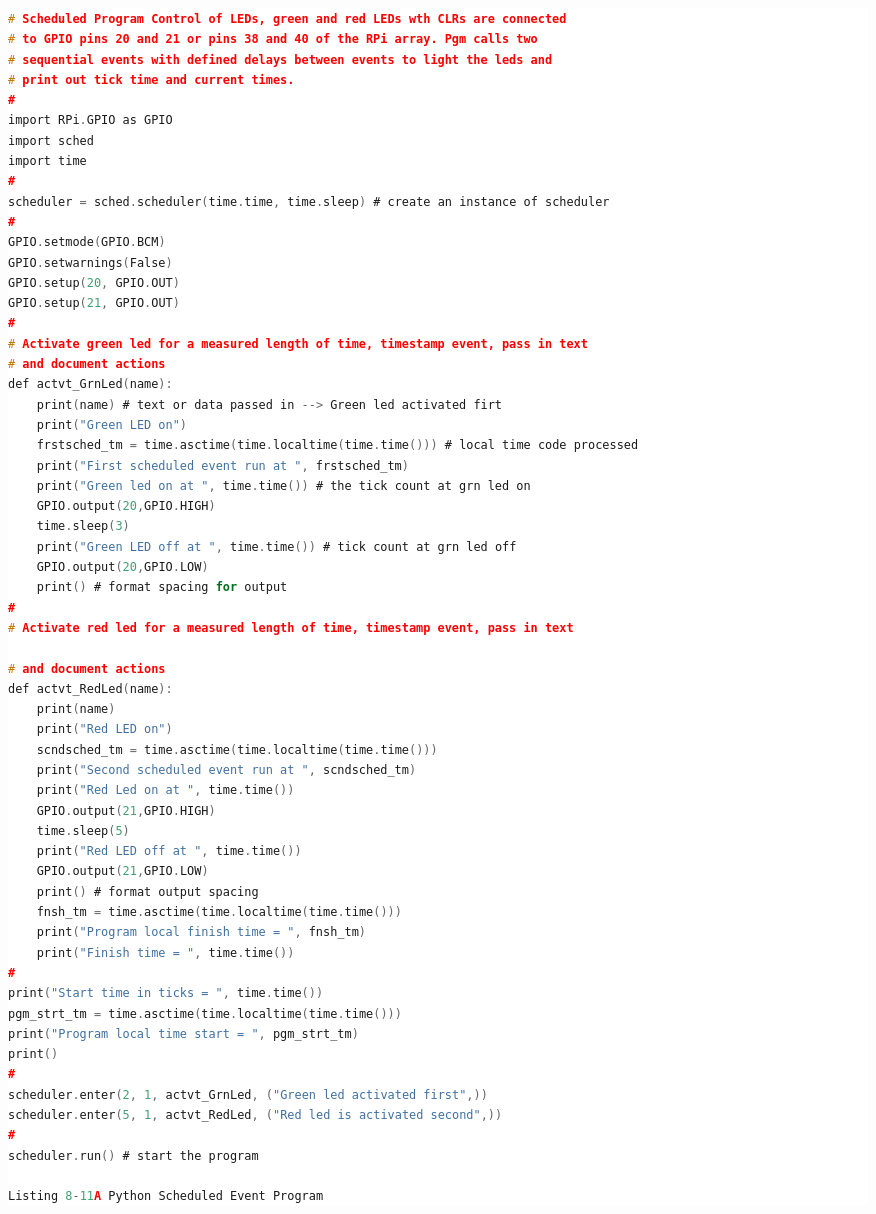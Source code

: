 ```c
# Scheduled Program Control of LEDs, green and red LEDs wth CLRs are connected
# to GPIO pins 20 and 21 or pins 38 and 40 of the RPi array. Pgm calls two
# sequential events with defined delays between events to light the leds and
# print out tick time and current times.
#
import RPi.GPIO as GPIO
import sched
import time
#
scheduler = sched.scheduler(time.time, time.sleep) # create an instance of scheduler
#
GPIO.setmode(GPIO.BCM)
GPIO.setwarnings(False)
GPIO.setup(20, GPIO.OUT)
GPIO.setup(21, GPIO.OUT)
#
# Activate green led for a measured length of time, timestamp event, pass in text
# and document actions
def actvt_GrnLed(name):
    print(name) # text or data passed in --> Green led activated firt
    print("Green LED on")
    frstsched_tm = time.asctime(time.localtime(time.time())) # local time code processed
    print("First scheduled event run at ", frstsched_tm)
    print("Green led on at ", time.time()) # the tick count at grn led on
    GPIO.output(20,GPIO.HIGH)
    time.sleep(3)
    print("Green LED off at ", time.time()) # tick count at grn led off
    GPIO.output(20,GPIO.LOW)
    print() # format spacing for output
#
# Activate red led for a measured length of time, timestamp event, pass in text

# and document actions
def actvt_RedLed(name):
    print(name)
    print("Red LED on")
    scndsched_tm = time.asctime(time.localtime(time.time()))
    print("Second scheduled event run at ", scndsched_tm)
    print("Red Led on at ", time.time())
    GPIO.output(21,GPIO.HIGH)
    time.sleep(5)
    print("Red LED off at ", time.time())
    GPIO.output(21,GPIO.LOW)
    print() # format output spacing
    fnsh_tm = time.asctime(time.localtime(time.time()))
    print("Program local finish time = ", fnsh_tm)
    print("Finish time = ", time.time())
#
print("Start time in ticks = ", time.time())
pgm_strt_tm = time.asctime(time.localtime(time.time()))
print("Program local time start = ", pgm_strt_tm)
print()
#
scheduler.enter(2, 1, actvt_GrnLed, ("Green led activated first",))
scheduler.enter(5, 1, actvt_RedLed, ("Red led is activated second",))
#
scheduler.run() # start the program

Listing 8-11A Python Scheduled Event Program

```
